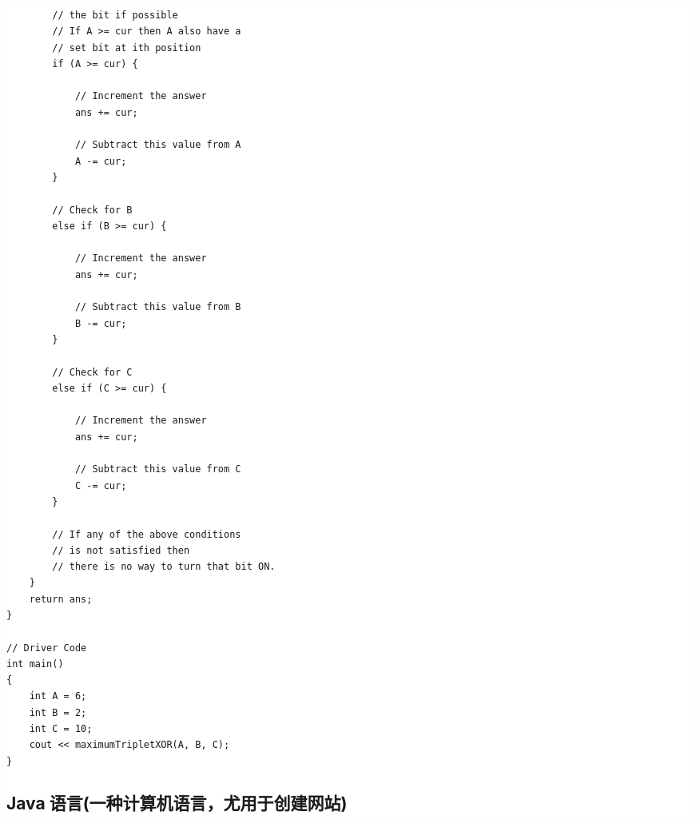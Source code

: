 ```
        // the bit if possible
        // If A >= cur then A also have a
        // set bit at ith position
        if (A >= cur) {

            // Increment the answer
            ans += cur;

            // Subtract this value from A
            A -= cur;
        }

        // Check for B
        else if (B >= cur) {

            // Increment the answer
            ans += cur;

            // Subtract this value from B
            B -= cur;
        }

        // Check for C
        else if (C >= cur) {

            // Increment the answer
            ans += cur;

            // Subtract this value from C
            C -= cur;
        }

        // If any of the above conditions
        // is not satisfied then
        // there is no way to turn that bit ON.
    }
    return ans;
}

// Driver Code
int main()
{
    int A = 6;
    int B = 2;
    int C = 10;
    cout << maximumTripletXOR(A, B, C);
}
```

## Java 语言(一种计算机语言，尤用于创建网站)
